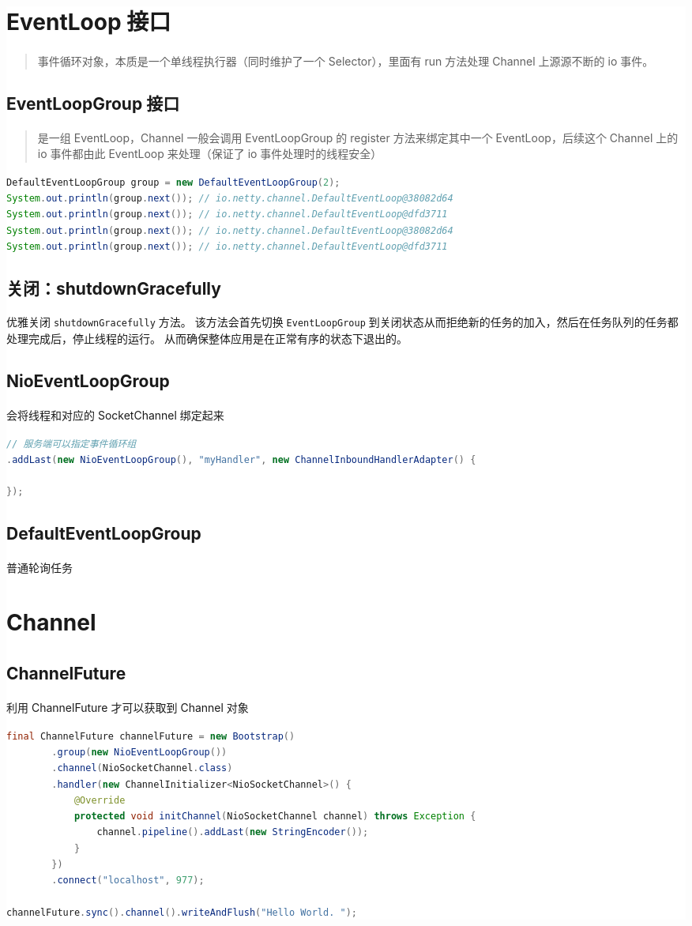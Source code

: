 # EventLoop 接口

> 事件循环对象，本质是一个单线程执行器（同时维护了一个 Selector），里面有 run 方法处理 Channel 上源源不断的 io 事件。

## EventLoopGroup 接口

> 是一组 EventLoop，Channel 一般会调用 EventLoopGroup 的 register 方法来绑定其中一个 EventLoop，后续这个 Channel 上的 io 事件都由此 EventLoop 来处理（保证了 io 事件处理时的线程安全）

```java
DefaultEventLoopGroup group = new DefaultEventLoopGroup(2);
System.out.println(group.next()); // io.netty.channel.DefaultEventLoop@38082d64
System.out.println(group.next()); // io.netty.channel.DefaultEventLoop@dfd3711
System.out.println(group.next()); // io.netty.channel.DefaultEventLoop@38082d64 
System.out.println(group.next()); // io.netty.channel.DefaultEventLoop@dfd3711 
```

## 关闭：shutdownGracefully

优雅关闭 `shutdownGracefully` 方法。
该方法会首先切换 `EventLoopGroup` 到关闭状态从而拒绝新的任务的加入，然后在任务队列的任务都处理完成后，停止线程的运行。
从而确保整体应用是在正常有序的状态下退出的。

## NioEventLoopGroup

会将线程和对应的 SocketChannel 绑定起来

```java
// 服务端可以指定事件循环组
.addLast(new NioEventLoopGroup(), "myHandler", new ChannelInboundHandlerAdapter() {

});
```

## DefaultEventLoopGroup

普通轮询任务

# Channel

## ChannelFuture

利用 ChannelFuture 才可以获取到 Channel 对象

```java
final ChannelFuture channelFuture = new Bootstrap()
        .group(new NioEventLoopGroup())
        .channel(NioSocketChannel.class)
        .handler(new ChannelInitializer<NioSocketChannel>() {
            @Override
            protected void initChannel(NioSocketChannel channel) throws Exception {
                channel.pipeline().addLast(new StringEncoder());
            }
        })
        .connect("localhost", 977);

channelFuture.sync().channel().writeAndFlush("Hello World. ");
```
